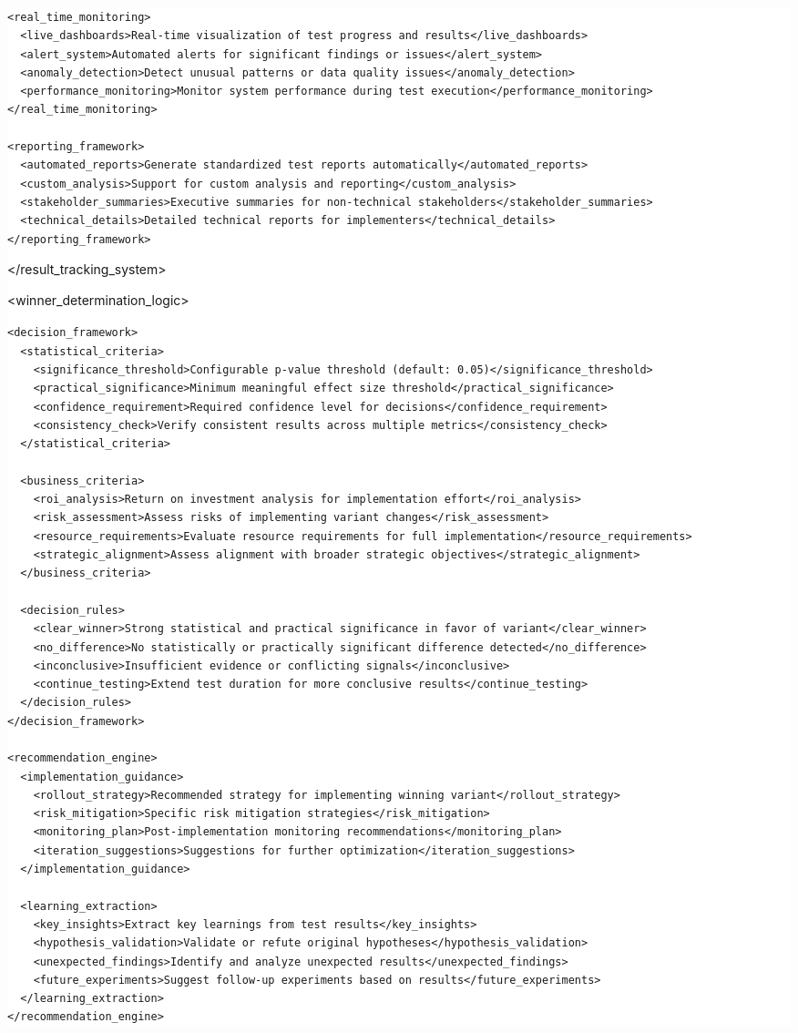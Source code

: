     <real_time_monitoring>
      <live_dashboards>Real-time visualization of test progress and results</live_dashboards>
      <alert_system>Automated alerts for significant findings or issues</alert_system>
      <anomaly_detection>Detect unusual patterns or data quality issues</anomaly_detection>
      <performance_monitoring>Monitor system performance during test execution</performance_monitoring>
    </real_time_monitoring>
    
    <reporting_framework>
      <automated_reports>Generate standardized test reports automatically</automated_reports>
      <custom_analysis>Support for custom analysis and reporting</custom_analysis>
      <stakeholder_summaries>Executive summaries for non-technical stakeholders</stakeholder_summaries>
      <technical_details>Detailed technical reports for implementers</technical_details>
    </reporting_framework>
    
  </result_tracking_system>
  
  <winner_determination_logic>
    
    <decision_framework>
      <statistical_criteria>
        <significance_threshold>Configurable p-value threshold (default: 0.05)</significance_threshold>
        <practical_significance>Minimum meaningful effect size threshold</practical_significance>
        <confidence_requirement>Required confidence level for decisions</confidence_requirement>
        <consistency_check>Verify consistent results across multiple metrics</consistency_check>
      </statistical_criteria>
      
      <business_criteria>
        <roi_analysis>Return on investment analysis for implementation effort</roi_analysis>
        <risk_assessment>Assess risks of implementing variant changes</risk_assessment>
        <resource_requirements>Evaluate resource requirements for full implementation</resource_requirements>
        <strategic_alignment>Assess alignment with broader strategic objectives</strategic_alignment>
      </business_criteria>
      
      <decision_rules>
        <clear_winner>Strong statistical and practical significance in favor of variant</clear_winner>
        <no_difference>No statistically or practically significant difference detected</no_difference>
        <inconclusive>Insufficient evidence or conflicting signals</inconclusive>
        <continue_testing>Extend test duration for more conclusive results</continue_testing>
      </decision_rules>
    </decision_framework>
    
    <recommendation_engine>
      <implementation_guidance>
        <rollout_strategy>Recommended strategy for implementing winning variant</rollout_strategy>
        <risk_mitigation>Specific risk mitigation strategies</risk_mitigation>
        <monitoring_plan>Post-implementation monitoring recommendations</monitoring_plan>
        <iteration_suggestions>Suggestions for further optimization</iteration_suggestions>
      </implementation_guidance>
      
      <learning_extraction>
        <key_insights>Extract key learnings from test results</key_insights>
        <hypothesis_validation>Validate or refute original hypotheses</hypothesis_validation>
        <unexpected_findings>Identify and analyze unexpected results</unexpected_findings>
        <future_experiments>Suggest follow-up experiments based on results</future_experiments>
      </learning_extraction>
    </recommendation_engine>
    